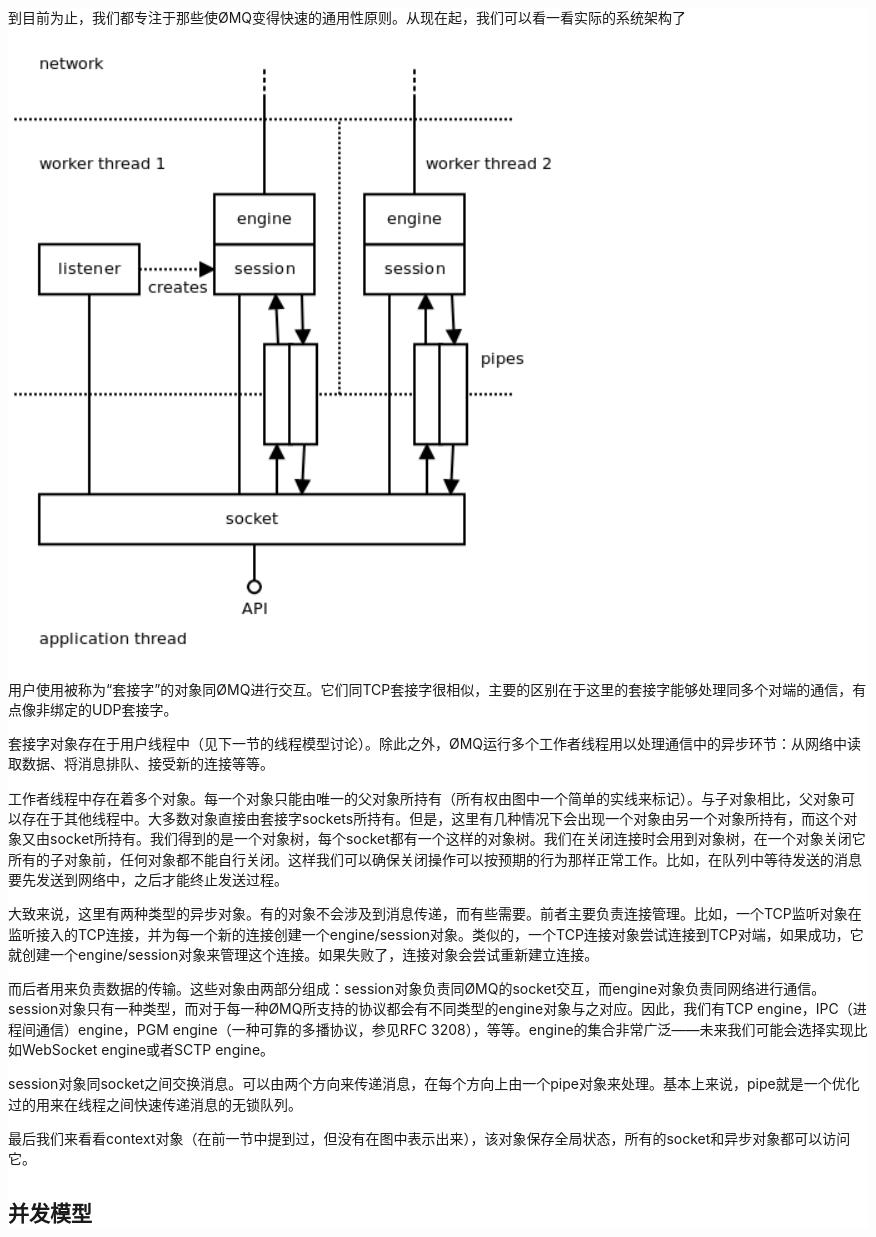 到目前为止，我们都专注于那些使ØMQ变得快速的通用性原则。从现在起，我们可以看一看实际的系统架构了

![](image/2022-09-07-10-04-38.png)

用户使用被称为“套接字”的对象同ØMQ进行交互。它们同TCP套接字很相似，主要的区别在于这里的套接字能够处理同多个对端的通信，有点像非绑定的UDP套接字。

套接字对象存在于用户线程中（见下一节的线程模型讨论）。除此之外，ØMQ运行多个工作者线程用以处理通信中的异步环节：从网络中读取数据、将消息排队、接受新的连接等等。

工作者线程中存在着多个对象。每一个对象只能由唯一的父对象所持有（所有权由图中一个简单的实线来标记）。与子对象相比，父对象可以存在于其他线程中。大多数对象直接由套接字sockets所持有。但是，这里有几种情况下会出现一个对象由另一个对象所持有，而这个对象又由socket所持有。我们得到的是一个对象树，每个socket都有一个这样的对象树。我们在关闭连接时会用到对象树，在一个对象关闭它所有的子对象前，任何对象都不能自行关闭。这样我们可以确保关闭操作可以按预期的行为那样正常工作。比如，在队列中等待发送的消息要先发送到网络中，之后才能终止发送过程。

大致来说，这里有两种类型的异步对象。有的对象不会涉及到消息传递，而有些需要。前者主要负责连接管理。比如，一个TCP监听对象在监听接入的TCP连接，并为每一个新的连接创建一个engine/session对象。类似的，一个TCP连接对象尝试连接到TCP对端，如果成功，它就创建一个engine/session对象来管理这个连接。如果失败了，连接对象会尝试重新建立连接。

而后者用来负责数据的传输。这些对象由两部分组成：session对象负责同ØMQ的socket交互，而engine对象负责同网络进行通信。session对象只有一种类型，而对于每一种ØMQ所支持的协议都会有不同类型的engine对象与之对应。因此，我们有TCP engine，IPC（进程间通信）engine，PGM engine（一种可靠的多播协议，参见RFC 3208），等等。engine的集合非常广泛——未来我们可能会选择实现比如WebSocket engine或者SCTP engine。

session对象同socket之间交换消息。可以由两个方向来传递消息，在每个方向上由一个pipe对象来处理。基本上来说，pipe就是一个优化过的用来在线程之间快速传递消息的无锁队列。

最后我们来看看context对象（在前一节中提到过，但没有在图中表示出来），该对象保存全局状态，所有的socket和异步对象都可以访问它。

## 并发模型
